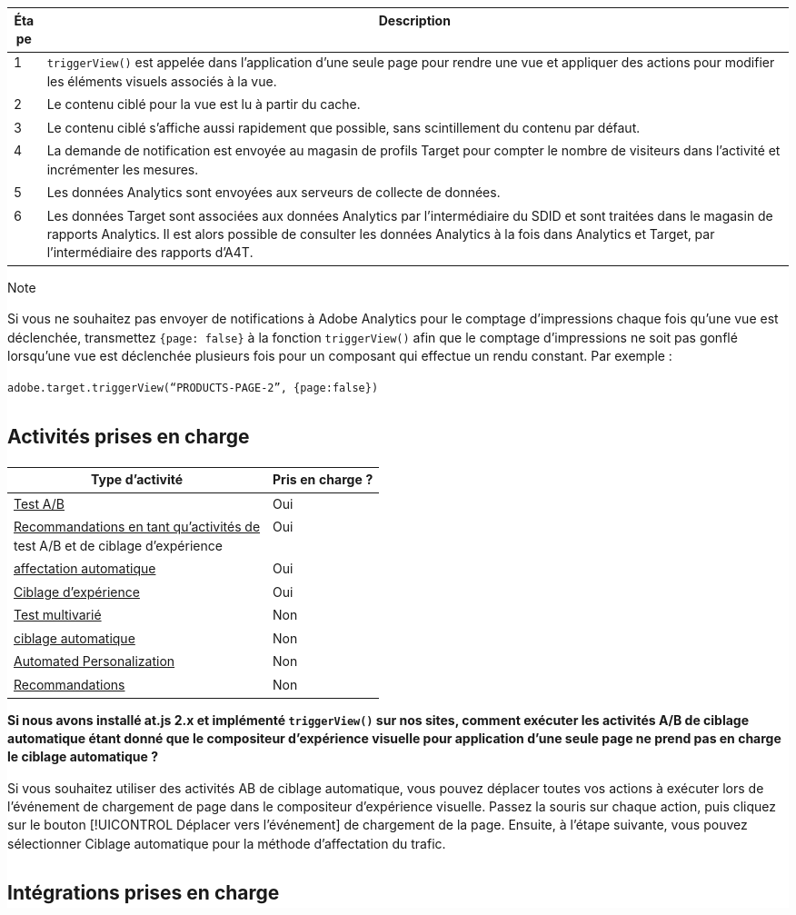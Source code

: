 | Étape | Description |
| --- | --- |
| 1 | `triggerView()` est appelée dans l’application d’une seule page pour rendre une vue et appliquer des actions pour modifier les éléments visuels associés à la vue. |
| 2 | Le contenu ciblé pour la vue est lu à partir du cache. |
| 3 | Le contenu ciblé s’affiche aussi rapidement que possible, sans scintillement du contenu par défaut. |
| 4 | La demande de notification est envoyée au magasin de profils Target pour compter le nombre de visiteurs dans l’activité et incrémenter les mesures. |
| 5 | Les données Analytics sont envoyées aux serveurs de collecte de données. |
| 6 | Les données Target sont associées aux données Analytics par l’intermédiaire du SDID et sont traitées dans le magasin de rapports Analytics. Il est alors possible de consulter les données Analytics à la fois dans Analytics et Target, par l’intermédiaire des rapports d’A4T. |

>[!NOTE]
>Si vous ne souhaitez pas envoyer de notifications à Adobe Analytics pour le comptage d’impressions chaque fois qu’une vue est déclenchée, transmettez `{page: false}` à la fonction `triggerView()` afin que le comptage d’impressions ne soit pas gonflé lorsqu’une vue est déclenchée plusieurs fois pour un composant qui effectue un rendu constant. Par exemple :
>
>`adobe.target.triggerView(“PRODUCTS-PAGE-2”, {page:false})`

## Activités prises en charge

| Type d’activité | Pris en charge ? |
| --- | --- |
| [Test A/B](/help/c-activities/t-test-ab/test-ab.md) | Oui |
| [Recommandations en tant qu’activités de ](/help/c-recommendations/recommendations-as-an-offer.md)<br>test A/B et de ciblage d’expérience | Oui |
| [affectation automatique](/help/c-activities/automated-traffic-allocation/automated-traffic-allocation.md) | Oui |
| [Ciblage d’expérience](/help/c-activities/t-experience-target/experience-target.md) | Oui |
| [Test multivarié](/help/c-activities/c-multivariate-testing/multivariate-testing.md) | Non |
| [ciblage automatique](/help/c-activities/auto-target/auto-target-to-optimize.md) | Non |
| [Automated Personalization](/help/c-activities/t-automated-personalization/automated-personalization.md) | Non |
| [Recommandations](/help/c-recommendations/recommendations.md) | Non |

**Si nous avons installé at.js 2.x et implémenté `triggerView()` sur nos sites, comment exécuter les activités A/B de ciblage automatique étant donné que le compositeur d’expérience visuelle pour application d’une seule page ne prend pas en charge le ciblage automatique ?**

Si vous souhaitez utiliser des activités AB de ciblage automatique, vous pouvez déplacer toutes vos actions à exécuter lors de l’événement de chargement de page dans le compositeur d’expérience visuelle. Passez la souris sur chaque action, puis cliquez sur le bouton [!UICONTROL Déplacer vers l’événement] de chargement de la page. Ensuite, à l’étape suivante, vous pouvez sélectionner Ciblage automatique pour la méthode d’affectation du trafic.

## Intégrations prises en charge

